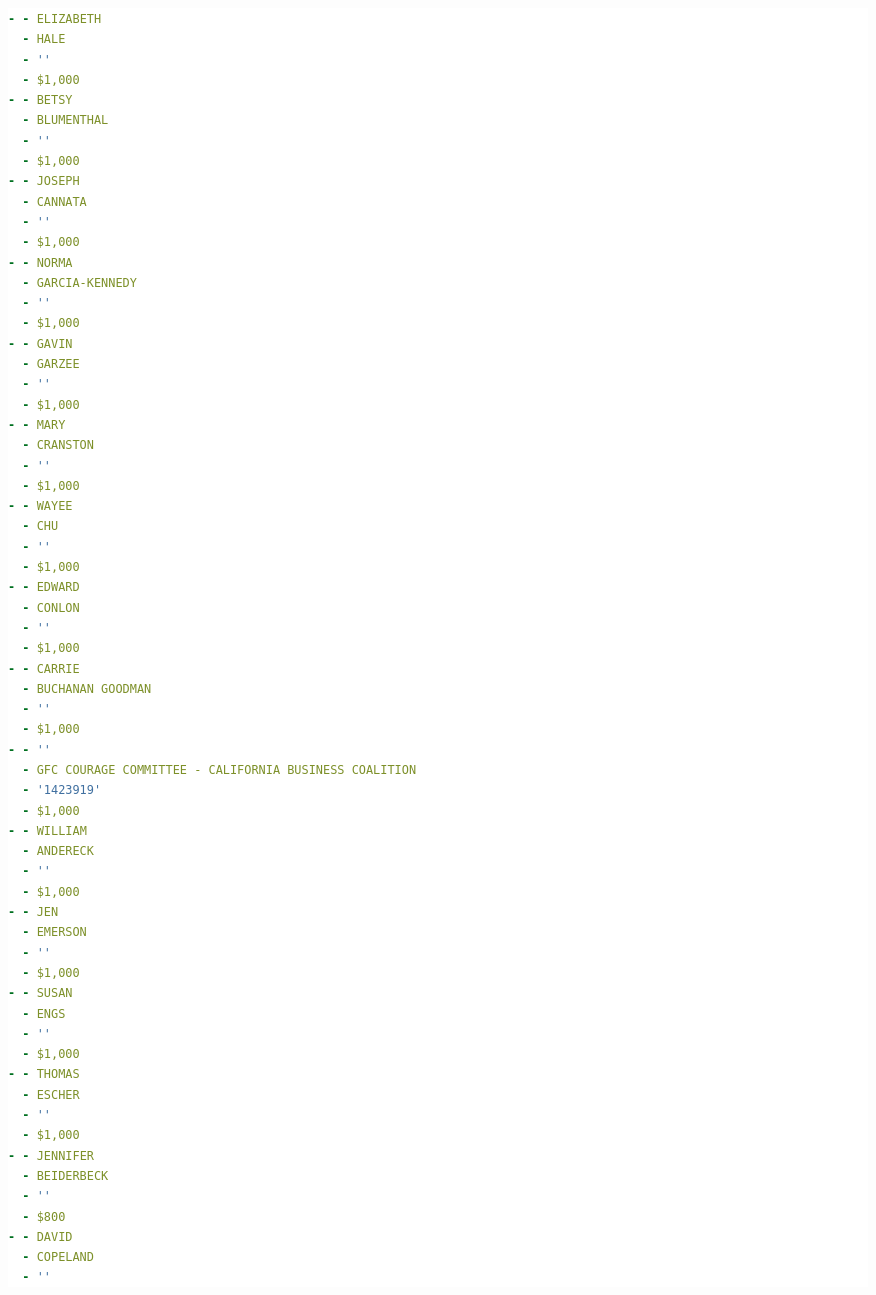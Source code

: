 ```yaml
- - ELIZABETH
  - HALE
  - ''
  - $1,000
- - BETSY
  - BLUMENTHAL
  - ''
  - $1,000
- - JOSEPH
  - CANNATA
  - ''
  - $1,000
- - NORMA
  - GARCIA-KENNEDY
  - ''
  - $1,000
- - GAVIN
  - GARZEE
  - ''
  - $1,000
- - MARY
  - CRANSTON
  - ''
  - $1,000
- - WAYEE
  - CHU
  - ''
  - $1,000
- - EDWARD
  - CONLON
  - ''
  - $1,000
- - CARRIE
  - BUCHANAN GOODMAN
  - ''
  - $1,000
- - ''
  - GFC COURAGE COMMITTEE - CALIFORNIA BUSINESS COALITION
  - '1423919'
  - $1,000
- - WILLIAM
  - ANDERECK
  - ''
  - $1,000
- - JEN
  - EMERSON
  - ''
  - $1,000
- - SUSAN
  - ENGS
  - ''
  - $1,000
- - THOMAS
  - ESCHER
  - ''
  - $1,000
- - JENNIFER
  - BEIDERBECK
  - ''
  - $800
- - DAVID
  - COPELAND
  - ''
```